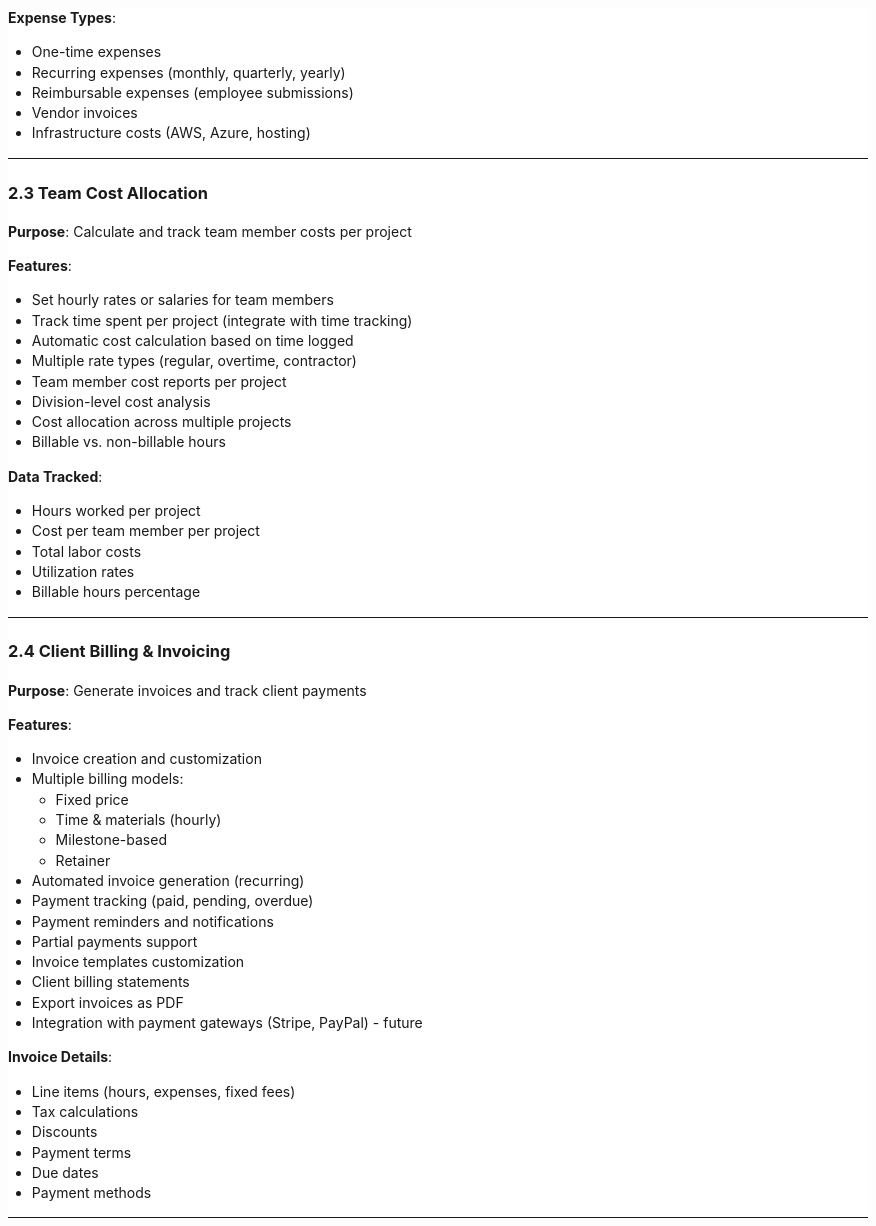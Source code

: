 **Expense Types**:
- One-time expenses
- Recurring expenses (monthly, quarterly, yearly)
- Reimbursable expenses (employee submissions)
- Vendor invoices
- Infrastructure costs (AWS, Azure, hosting)

---

### 2.3 Team Cost Allocation

**Purpose**: Calculate and track team member costs per project

**Features**:
- Set hourly rates or salaries for team members
- Track time spent per project (integrate with time tracking)
- Automatic cost calculation based on time logged
- Multiple rate types (regular, overtime, contractor)
- Team member cost reports per project
- Division-level cost analysis
- Cost allocation across multiple projects
- Billable vs. non-billable hours

**Data Tracked**:
- Hours worked per project
- Cost per team member per project
- Total labor costs
- Utilization rates
- Billable hours percentage

---

### 2.4 Client Billing & Invoicing

**Purpose**: Generate invoices and track client payments

**Features**:
- Invoice creation and customization
- Multiple billing models:
  - Fixed price
  - Time & materials (hourly)
  - Milestone-based
  - Retainer
- Automated invoice generation (recurring)
- Payment tracking (paid, pending, overdue)
- Payment reminders and notifications
- Partial payments support
- Invoice templates customization
- Client billing statements
- Export invoices as PDF
- Integration with payment gateways (Stripe, PayPal) - future

**Invoice Details**:
- Line items (hours, expenses, fixed fees)
- Tax calculations
- Discounts
- Payment terms
- Due dates
- Payment methods

---